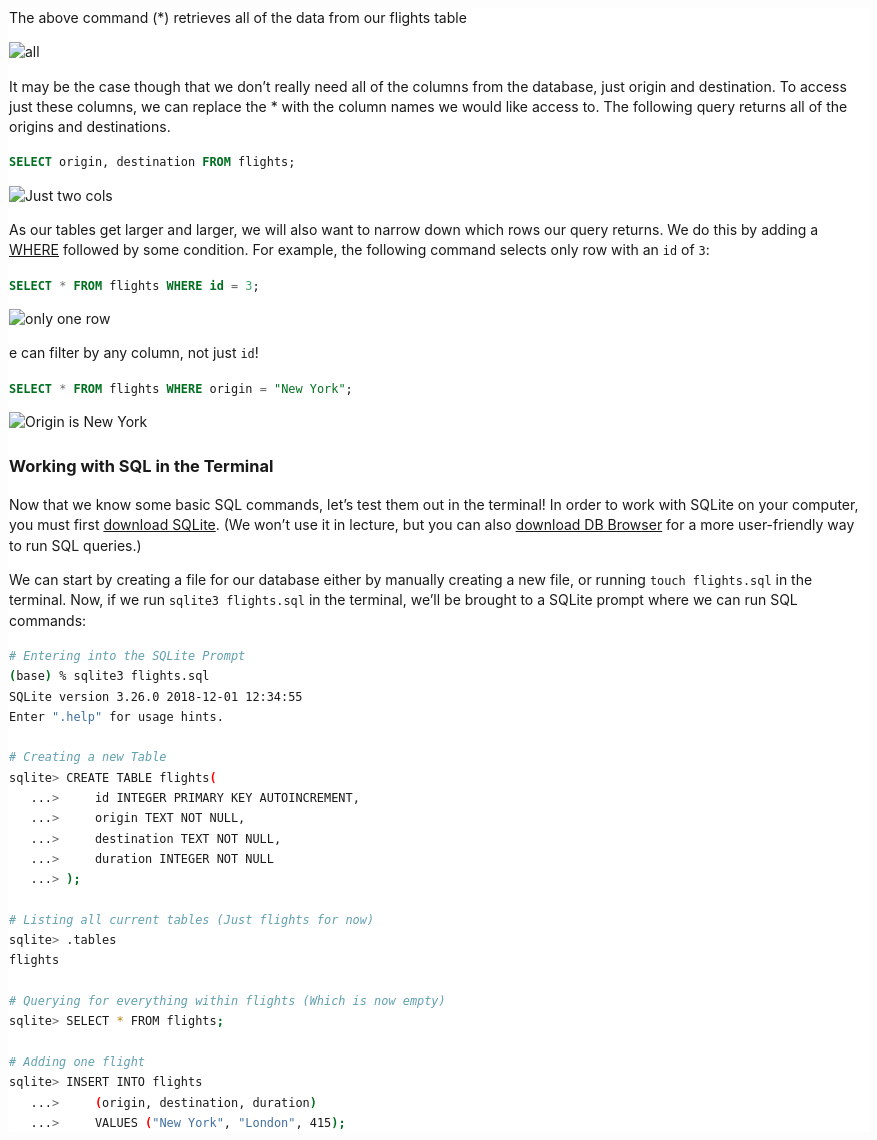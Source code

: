The above command (\*) retrieves all of the data from our flights table

![all](https://cs50.harvard.edu/web/2020/notes/4/images/all.png)

It may be the case though that we don’t really need all of the columns from the database, just origin and destination. To access just these columns, we can replace the \* with the column names we would like access to. The following query returns all of the origins and destinations.

```sql
SELECT origin, destination FROM flights;
```

![Just two cols](https://cs50.harvard.edu/web/2020/notes/4/images/flights1.png)

As our tables get larger and larger, we will also want to narrow down which rows our query returns. We do this by adding a [WHERE](https://www.w3schools.com/sql/sql_where.asp) followed by some condition. For example, the following command selects only row with an `id` of `3`:

```sql
SELECT * FROM flights WHERE id = 3;
```

![only one row](https://cs50.harvard.edu/web/2020/notes/4/images/where0.png)

e can filter by any column, not just `id`!

```sql
SELECT * FROM flights WHERE origin = "New York";
```

![Origin is New York](https://cs50.harvard.edu/web/2020/notes/4/images/where1.png)

### Working with SQL in the Terminal

Now that we know some basic SQL commands, let’s test them out in the terminal! In order to work with SQLite on your computer, you must first [download SQLite](https://www.sqlite.org/download.html). (We won’t use it in lecture, but you can also [download DB Browser](https://sqlitebrowser.org/dl/) for a more user-friendly way to run SQL queries.)

We can start by creating a file for our database either by manually creating a new file, or running `touch flights.sql` in the terminal. Now, if we run `sqlite3 flights.sql` in the terminal, we’ll be brought to a SQLite prompt where we can run SQL commands:

```bash
# Entering into the SQLite Prompt
(base) % sqlite3 flights.sql
SQLite version 3.26.0 2018-12-01 12:34:55
Enter ".help" for usage hints.

# Creating a new Table
sqlite> CREATE TABLE flights(
   ...>     id INTEGER PRIMARY KEY AUTOINCREMENT,
   ...>     origin TEXT NOT NULL,
   ...>     destination TEXT NOT NULL,
   ...>     duration INTEGER NOT NULL
   ...> );

# Listing all current tables (Just flights for now)
sqlite> .tables
flights

# Querying for everything within flights (Which is now empty)
sqlite> SELECT * FROM flights;

# Adding one flight
sqlite> INSERT INTO flights
   ...>     (origin, destination, duration)
   ...>     VALUES ("New York", "London", 415);
```